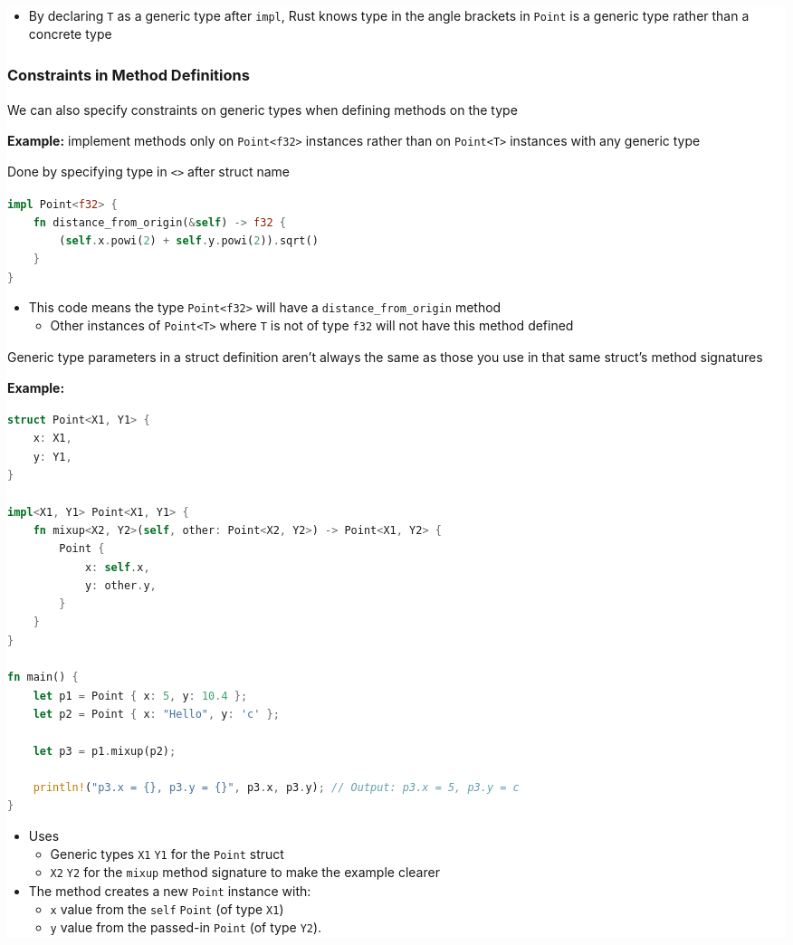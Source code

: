 - By declaring `T` as a generic type after `impl`, Rust knows type in the angle brackets in `Point` is a generic type rather than a concrete type

### Constraints in Method Definitions

We can also specify constraints on generic types when defining methods on the type

**Example:** implement methods only on `Point<f32>` instances rather than on `Point<T>` instances with any generic type

Done by specifying type in `<>` after struct name

```rust
impl Point<f32> {
    fn distance_from_origin(&self) -> f32 {
        (self.x.powi(2) + self.y.powi(2)).sqrt()
    }
}
```

- This code means the type `Point<f32>` will have a `distance_from_origin` method
    - Other instances of `Point<T>` where `T` is not of type `f32` will not have this method defined

Generic type parameters in a struct definition aren’t always the same as those you use in that same struct’s method signatures

**Example:**

```rust
struct Point<X1, Y1> {
    x: X1,
    y: Y1,
}

impl<X1, Y1> Point<X1, Y1> {
    fn mixup<X2, Y2>(self, other: Point<X2, Y2>) -> Point<X1, Y2> {
        Point {
            x: self.x,
            y: other.y,
        }
    }
}

fn main() {
    let p1 = Point { x: 5, y: 10.4 };
    let p2 = Point { x: "Hello", y: 'c' };

    let p3 = p1.mixup(p2);

    println!("p3.x = {}, p3.y = {}", p3.x, p3.y); // Output: p3.x = 5, p3.y = c
}
```

- Uses
    - Generic types `X1` `Y1` for the `Point` struct
    - `X2` `Y2` for the `mixup` method signature to make the example clearer
- The method creates a new `Point` instance with:
    - `x` value from the `self` `Point` (of type `X1`)
    - `y` value from the passed-in `Point` (of type `Y2`).

